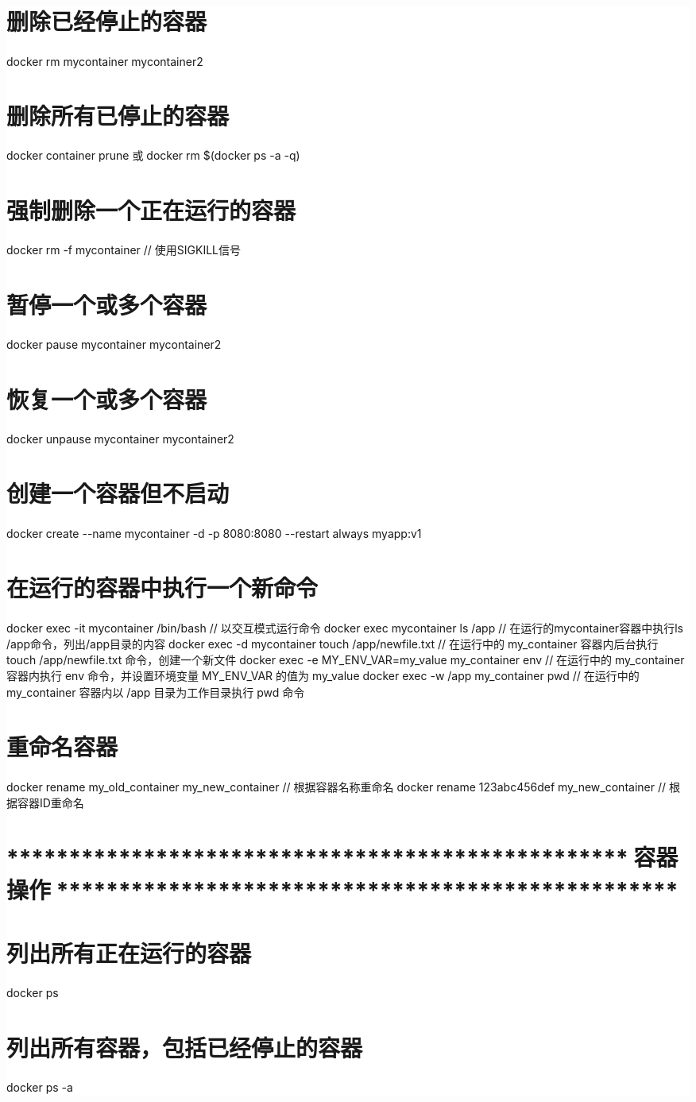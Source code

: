 # 删除已经停止的容器
docker rm mycontainer mycontainer2

# 删除所有已停止的容器
docker container prune 或 docker rm $(docker ps -a -q)

# 强制删除一个正在运行的容器
docker rm -f mycontainer // 使用SIGKILL信号

# 暂停一个或多个容器
docker pause mycontainer mycontainer2

# 恢复一个或多个容器
docker unpause mycontainer mycontainer2

# 创建一个容器但不启动
docker create --name mycontainer -d -p 8080:8080 --restart always myapp:v1

# 在运行的容器中执行一个新命令
docker exec -it mycontainer /bin/bash // 以交互模式运行命令
docker exec mycontainer ls /app // 在运行的mycontainer容器中执行ls /app命令，列出/app目录的内容
docker exec -d mycontainer touch /app/newfile.txt // 在运行中的 my_container 容器内后台执行 touch /app/newfile.txt 命令，创建一个新文件
docker exec -e MY_ENV_VAR=my_value my_container env // 在运行中的 my_container 容器内执行 env 命令，并设置环境变量 MY_ENV_VAR 的值为 my_value
docker exec -w /app my_container pwd // 在运行中的 my_container 容器内以 /app 目录为工作目录执行 pwd 命令

# 重命名容器
docker rename my_old_container my_new_container // 根据容器名称重命名
docker rename 123abc456def my_new_container // 根据容器ID重命名
# ************************************************** 容器操作 **************************************************
# 列出所有正在运行的容器
docker ps

# 列出所有容器，包括已经停止的容器
docker ps -a
